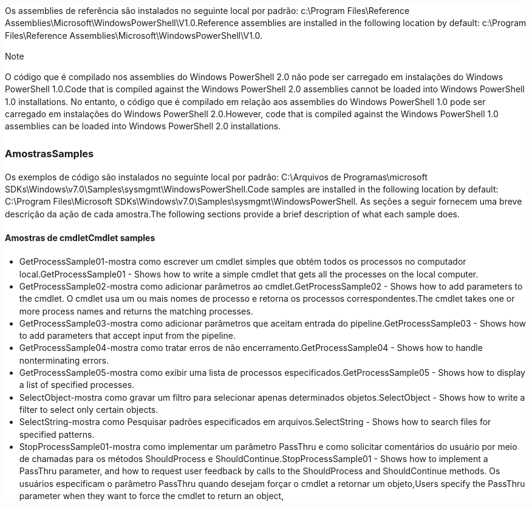 <span data-ttu-id="194b4-125">Os assemblies de referência são instalados no seguinte local por padrão: c:\Program Files\Reference Assemblies\Microsoft\WindowsPowerShell\V1.0.</span><span class="sxs-lookup"><span data-stu-id="194b4-125">Reference assemblies are installed in the following location by default: c:\Program Files\Reference Assemblies\Microsoft\WindowsPowerShell\V1.0.</span></span>

> [!NOTE]
>
> <span data-ttu-id="194b4-126">O código que é compilado nos assemblies do Windows PowerShell 2.0 não pode ser carregado em instalações do Windows PowerShell 1.0.</span><span class="sxs-lookup"><span data-stu-id="194b4-126">Code that is compiled against the Windows PowerShell 2.0 assemblies cannot be loaded into Windows PowerShell 1.0 installations.</span></span> <span data-ttu-id="194b4-127">No entanto, o código que é compilado em relação aos assemblies do Windows PowerShell 1.0 pode ser carregado em instalações do Windows PowerShell 2.0.</span><span class="sxs-lookup"><span data-stu-id="194b4-127">However, code that is compiled against the Windows PowerShell 1.0 assemblies can be loaded into Windows PowerShell 2.0 installations.</span></span>


### <a name="samples"></a><span data-ttu-id="194b4-128">Amostras</span><span class="sxs-lookup"><span data-stu-id="194b4-128">Samples</span></span>

<span data-ttu-id="194b4-129">Os exemplos de código são instalados no seguinte local por padrão: C:\Arquivos de Programas\microsoft SDKs\Windows\v7.0\Samples\sysmgmt\WindowsPowerShell\.</span><span class="sxs-lookup"><span data-stu-id="194b4-129">Code samples are installed in the following location by default: C:\Program Files\Microsoft SDKs\Windows\v7.0\Samples\sysmgmt\WindowsPowerShell\.</span></span> <span data-ttu-id="194b4-130">As seções a seguir fornecem uma breve descrição da ação de cada amostra.</span><span class="sxs-lookup"><span data-stu-id="194b4-130">The following sections provide a brief description of what each sample does.</span></span>

#### <a name="cmdlet-samples"></a><span data-ttu-id="194b4-131">Amostras de cmdlet</span><span class="sxs-lookup"><span data-stu-id="194b4-131">Cmdlet samples</span></span>

- <span data-ttu-id="194b4-132">GetProcessSample01-mostra como escrever um cmdlet simples que obtém todos os processos no computador local.</span><span class="sxs-lookup"><span data-stu-id="194b4-132">GetProcessSample01 - Shows how to write a simple cmdlet that gets all the processes on the local computer.</span></span>
- <span data-ttu-id="194b4-133">GetProcessSample02-mostra como adicionar parâmetros ao cmdlet.</span><span class="sxs-lookup"><span data-stu-id="194b4-133">GetProcessSample02 - Shows how to add parameters to the cmdlet.</span></span> <span data-ttu-id="194b4-134">O cmdlet usa um ou mais nomes de processo e retorna os processos correspondentes.</span><span class="sxs-lookup"><span data-stu-id="194b4-134">The cmdlet takes one or more process names and returns the matching processes.</span></span>
- <span data-ttu-id="194b4-135">GetProcessSample03-mostra como adicionar parâmetros que aceitam entrada do pipeline.</span><span class="sxs-lookup"><span data-stu-id="194b4-135">GetProcessSample03 - Shows how to add parameters that accept input from the pipeline.</span></span>
- <span data-ttu-id="194b4-136">GetProcessSample04-mostra como tratar erros de não encerramento.</span><span class="sxs-lookup"><span data-stu-id="194b4-136">GetProcessSample04 - Shows how to handle nonterminating errors.</span></span>
- <span data-ttu-id="194b4-137">GetProcessSample05-mostra como exibir uma lista de processos especificados.</span><span class="sxs-lookup"><span data-stu-id="194b4-137">GetProcessSample05 - Shows how to display a list of specified processes.</span></span>
- <span data-ttu-id="194b4-138">SelectObject-mostra como gravar um filtro para selecionar apenas determinados objetos.</span><span class="sxs-lookup"><span data-stu-id="194b4-138">SelectObject - Shows how to write a filter to select only certain objects.</span></span>
- <span data-ttu-id="194b4-139">SelectString-mostra como Pesquisar padrões especificados em arquivos.</span><span class="sxs-lookup"><span data-stu-id="194b4-139">SelectString - Shows how to search files for specified patterns.</span></span>
- <span data-ttu-id="194b4-140">StopProcessSample01-mostra como implementar um parâmetro PassThru e como solicitar comentários do usuário por meio de chamadas para os métodos ShouldProcess e ShouldContinue.</span><span class="sxs-lookup"><span data-stu-id="194b4-140">StopProcessSample01 - Shows how to implement a PassThru parameter, and how to request user feedback by calls to the ShouldProcess and ShouldContinue methods.</span></span> <span data-ttu-id="194b4-141">Os usuários especificam o parâmetro PassThru quando desejam forçar o cmdlet a retornar um objeto,</span><span class="sxs-lookup"><span data-stu-id="194b4-141">Users specify the PassThru parameter when they want to force the cmdlet to return an object,</span></span>